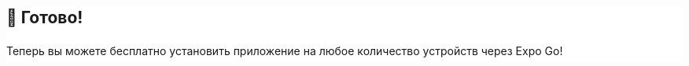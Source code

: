 
## 🎉 Готово!

Теперь вы можете бесплатно установить приложение на любое количество устройств через Expo Go!
